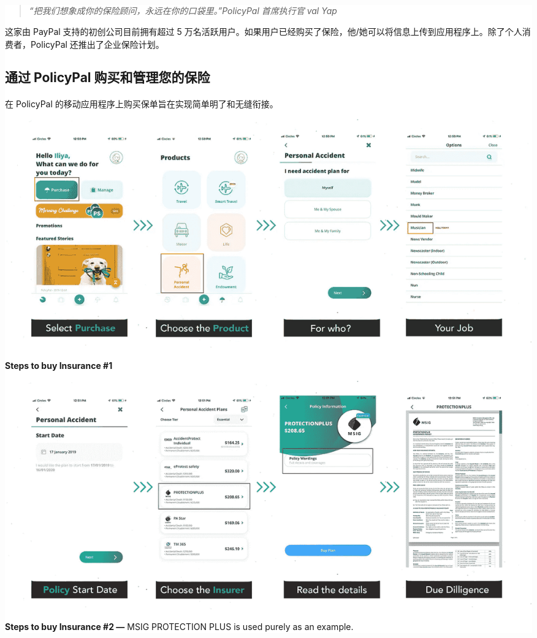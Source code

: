 > *“把我们想象成你的保险顾问，永远在你的口袋里。”PolicyPal 首席执行官 val Yap*

这家由 PayPal 支持的初创公司目前拥有超过 5 万名活跃用户。如果用户已经购买了保险，他/她可以将信息上传到应用程序上。除了个人消费者，PolicyPal 还推出了企业保险计划。

## 通过 PolicyPal 购买和管理您的保险

在 PolicyPal 的移动应用程序上购买保单旨在实现简单明了和无缝衔接。

![](img/3feb80dfcd87f07a03ae9980c6ee2965.png)

**Steps to buy Insurance #1**

![](img/a301127aba49092321bdd965b4a8d188.png)

**Steps to buy Insurance #2 —** MSIG PROTECTION PLUS is used purely as an example.
